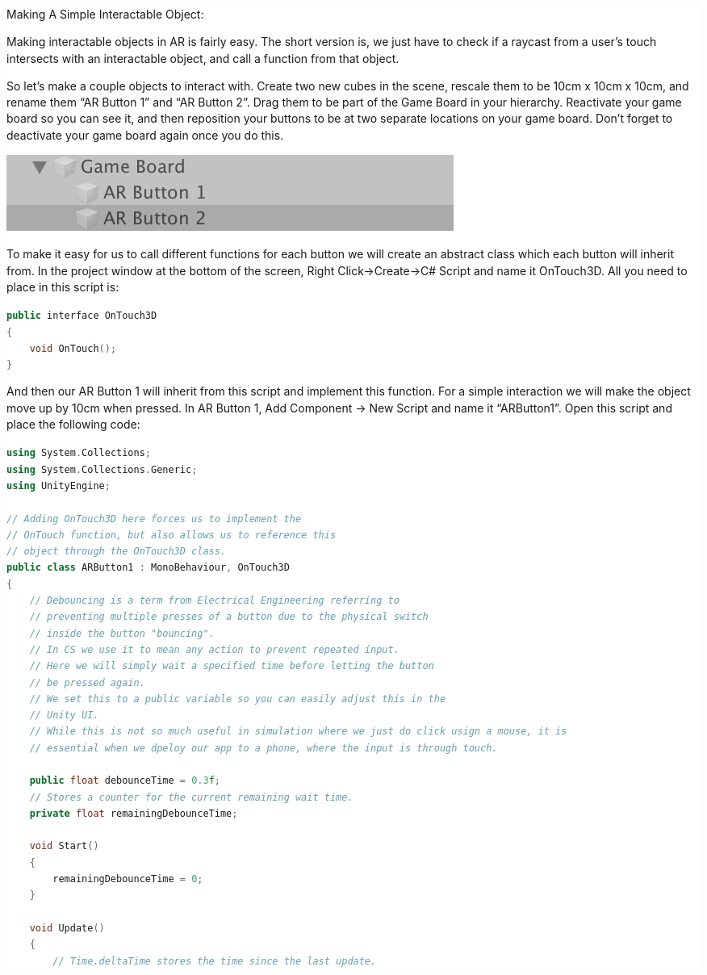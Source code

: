 Making A Simple Interactable Object:

Making interactable objects in AR is fairly easy. The short version is, we just have to check if a raycast from a user’s touch intersects with an interactable object, and call a function from that object. 

So let’s make a couple objects to interact with. Create two new cubes in the scene, rescale them to be 10cm x 10cm x 10cm, and rename them “AR Button 1” and “AR Button 2”. Drag them to be part of the Game Board in your hierarchy. Reactivate your game board so you can see it, and then reposition your buttons to be at two separate locations on your game board. Don’t forget to deactivate your game board again once you do this. 

![image6.png](/Instructions/image6.png)

To make it easy for us to call different functions for each button we will create an abstract class which each button will inherit from. In the project window at the bottom of the screen, Right Click->Create->C# Script and name it OnTouch3D. All you need to place in this script is:

```C++
public interface OnTouch3D
{
    void OnTouch();
}  
```

And then our AR Button 1 will inherit from this script and implement this function. For a simple interaction we will make the object move up by 10cm when pressed. In AR Button 1, Add Component -> New Script and name it “ARButton1”. Open this script and place the following code:

```C++
using System.Collections;
using System.Collections.Generic;
using UnityEngine;

// Adding OnTouch3D here forces us to implement the 
// OnTouch function, but also allows us to reference this
// object through the OnTouch3D class.
public class ARButton1 : MonoBehaviour, OnTouch3D
{
    // Debouncing is a term from Electrical Engineering referring to 
    // preventing multiple presses of a button due to the physical switch
    // inside the button "bouncing".
    // In CS we use it to mean any action to prevent repeated input. 
    // Here we will simply wait a specified time before letting the button
    // be pressed again.
    // We set this to a public variable so you can easily adjust this in the
    // Unity UI.
    // While this is not so much useful in simulation where we just do click usign a mouse, it is 
    // essential when we dpeloy our app to a phone, where the input is through touch.
    
    public float debounceTime = 0.3f;
    // Stores a counter for the current remaining wait time.
    private float remainingDebounceTime;

    void Start()
    {
        remainingDebounceTime = 0;
    }

    void Update()
    {
        // Time.deltaTime stores the time since the last update.
```